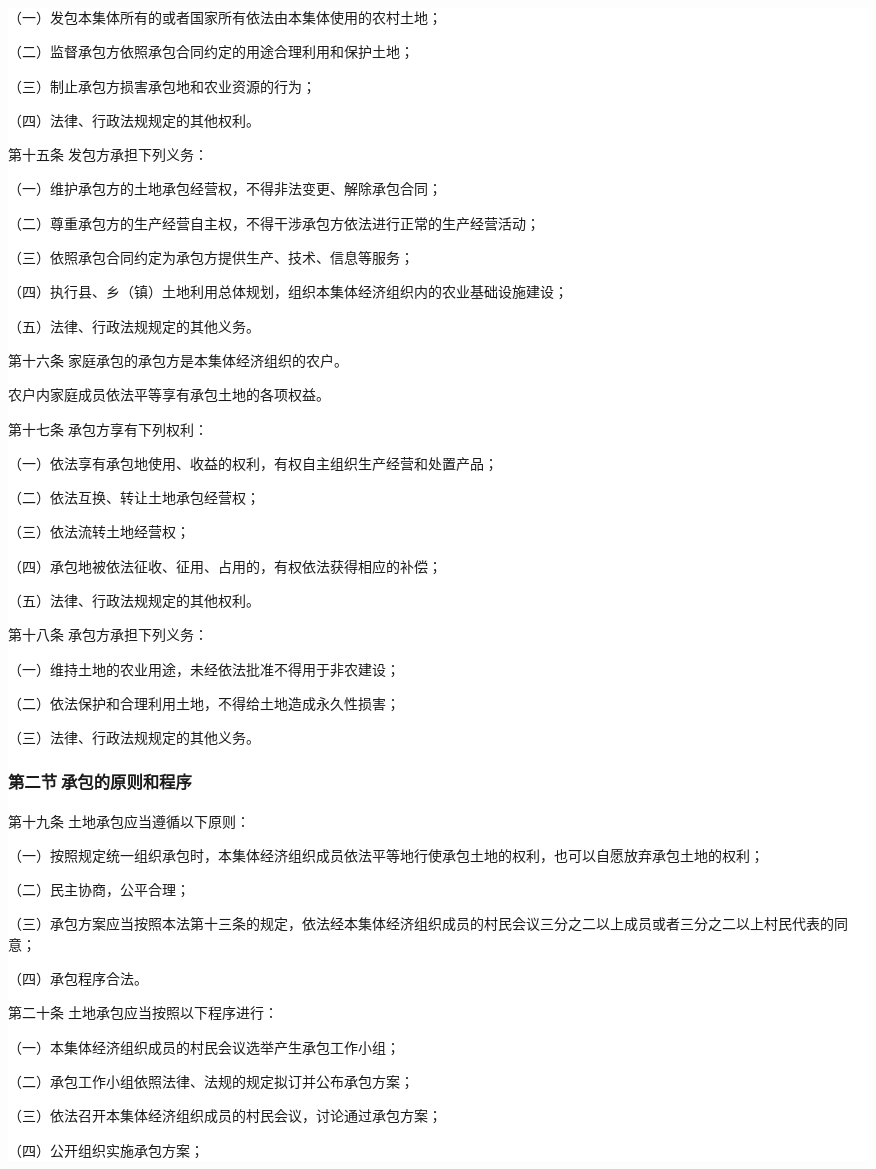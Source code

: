 （一）发包本集体所有的或者国家所有依法由本集体使用的农村土地；

（二）监督承包方依照承包合同约定的用途合理利用和保护土地；

（三）制止承包方损害承包地和农业资源的行为；

（四）法律、行政法规规定的其他权利。

第十五条 发包方承担下列义务：

（一）维护承包方的土地承包经营权，不得非法变更、解除承包合同；

（二）尊重承包方的生产经营自主权，不得干涉承包方依法进行正常的生产经营活动；

（三）依照承包合同约定为承包方提供生产、技术、信息等服务；

（四）执行县、乡（镇）土地利用总体规划，组织本集体经济组织内的农业基础设施建设；

（五）法律、行政法规规定的其他义务。

第十六条 家庭承包的承包方是本集体经济组织的农户。

农户内家庭成员依法平等享有承包土地的各项权益。

第十七条 承包方享有下列权利：

（一）依法享有承包地使用、收益的权利，有权自主组织生产经营和处置产品；

（二）依法互换、转让土地承包经营权；

（三）依法流转土地经营权；

（四）承包地被依法征收、征用、占用的，有权依法获得相应的补偿；

（五）法律、行政法规规定的其他权利。

第十八条 承包方承担下列义务：

（一）维持土地的农业用途，未经依法批准不得用于非农建设；

（二）依法保护和合理利用土地，不得给土地造成永久性损害；

（三）法律、行政法规规定的其他义务。

### 第二节 承包的原则和程序

第十九条 土地承包应当遵循以下原则：

（一）按照规定统一组织承包时，本集体经济组织成员依法平等地行使承包土地的权利，也可以自愿放弃承包土地的权利；

（二）民主协商，公平合理；

（三）承包方案应当按照本法第十三条的规定，依法经本集体经济组织成员的村民会议三分之二以上成员或者三分之二以上村民代表的同意；

（四）承包程序合法。

第二十条 土地承包应当按照以下程序进行：

（一）本集体经济组织成员的村民会议选举产生承包工作小组；

（二）承包工作小组依照法律、法规的规定拟订并公布承包方案；

（三）依法召开本集体经济组织成员的村民会议，讨论通过承包方案；

（四）公开组织实施承包方案；
